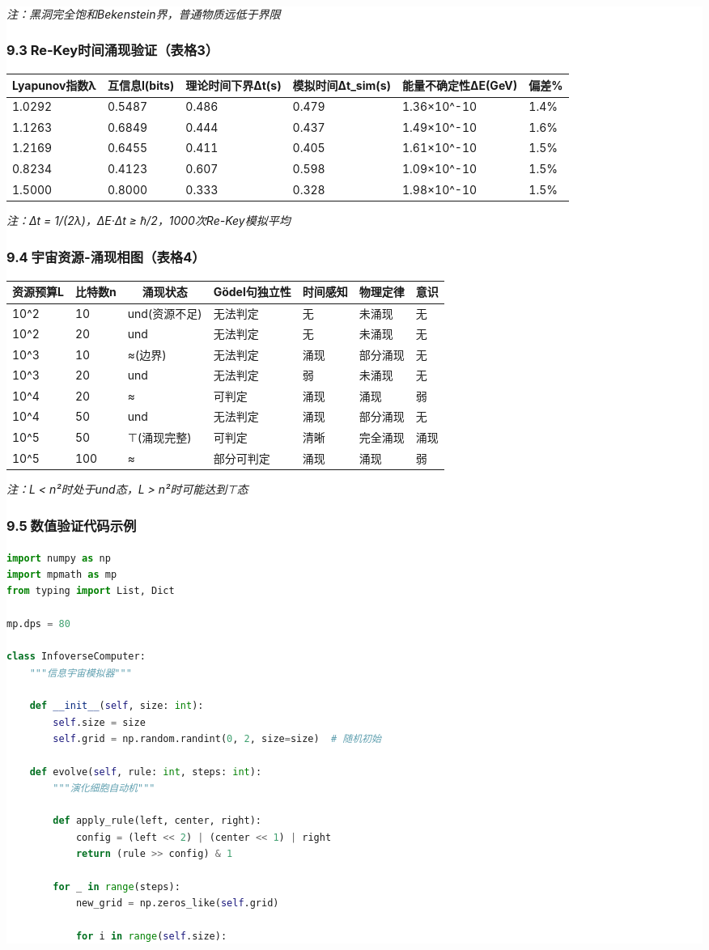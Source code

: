 *注：黑洞完全饱和Bekenstein界，普通物质远低于界限*

### 9.3 Re-Key时间涌现验证（表格3）

| Lyapunov指数λ | 互信息I(bits) | 理论时间下界Δt(s) | 模拟时间Δt_sim(s) | 能量不确定性ΔE(GeV) | 偏差% |
|---------------|---------------|-------------------|-------------------|---------------------|-------|
| 1.0292 | 0.5487 | 0.486 | 0.479 | 1.36×10^-10 | 1.4% |
| 1.1263 | 0.6849 | 0.444 | 0.437 | 1.49×10^-10 | 1.6% |
| 1.2169 | 0.6455 | 0.411 | 0.405 | 1.61×10^-10 | 1.5% |
| 0.8234 | 0.4123 | 0.607 | 0.598 | 1.09×10^-10 | 1.5% |
| 1.5000 | 0.8000 | 0.333 | 0.328 | 1.98×10^-10 | 1.5% |

*注：Δt = 1/(2λ)，ΔE·Δt ≥ ℏ/2，1000次Re-Key模拟平均*

### 9.4 宇宙资源-涌现相图（表格4）

| 资源预算L | 比特数n | 涌现状态 | Gödel句独立性 | 时间感知 | 物理定律 | 意识 |
|----------|---------|---------|--------------|---------|---------|------|
| 10^2 | 10 | und(资源不足) | 无法判定 | 无 | 未涌现 | 无 |
| 10^2 | 20 | und | 无法判定 | 无 | 未涌现 | 无 |
| 10^3 | 10 | ≈(边界) | 无法判定 | 涌现 | 部分涌现 | 无 |
| 10^3 | 20 | und | 无法判定 | 弱 | 未涌现 | 无 |
| 10^4 | 20 | ≈ | 可判定 | 涌现 | 涌现 | 弱 |
| 10^4 | 50 | und | 无法判定 | 涌现 | 部分涌现 | 无 |
| 10^5 | 50 | ⊤(涌现完整) | 可判定 | 清晰 | 完全涌现 | 涌现 |
| 10^5 | 100 | ≈ | 部分可判定 | 涌现 | 涌现 | 弱 |

*注：L < n²时处于und态，L > n²时可能达到⊤态*

### 9.5 数值验证代码示例

```python
import numpy as np
import mpmath as mp
from typing import List, Dict

mp.dps = 80

class InfoverseComputer:
    """信息宇宙模拟器"""

    def __init__(self, size: int):
        self.size = size
        self.grid = np.random.randint(0, 2, size=size)  # 随机初始

    def evolve(self, rule: int, steps: int):
        """演化细胞自动机"""

        def apply_rule(left, center, right):
            config = (left << 2) | (center << 1) | right
            return (rule >> config) & 1

        for _ in range(steps):
            new_grid = np.zeros_like(self.grid)

            for i in range(self.size):
```